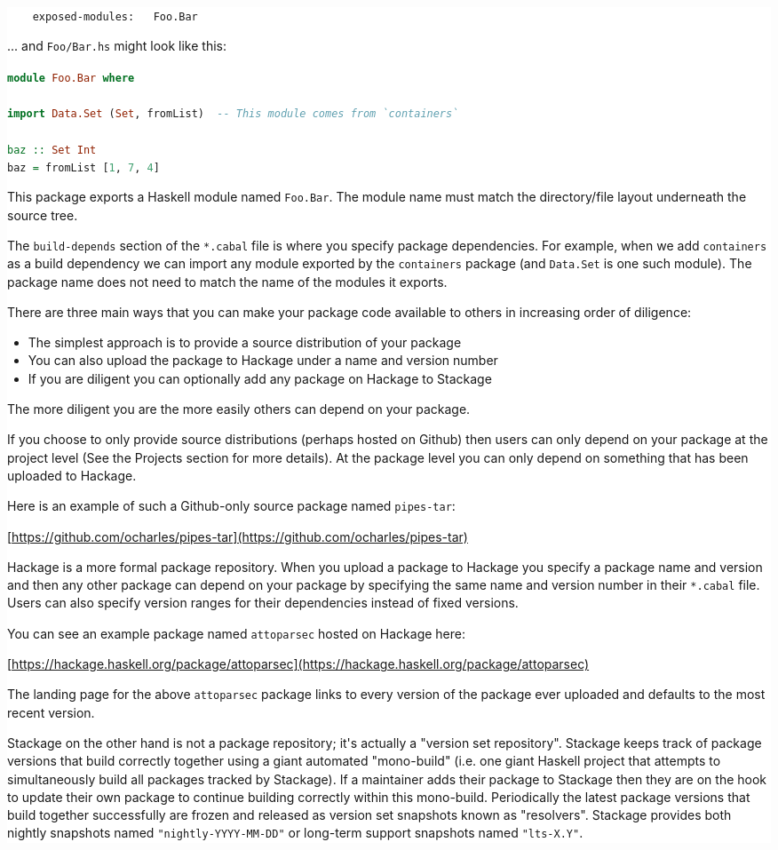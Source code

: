 ```
    exposed-modules:   Foo.Bar
```

... and `Foo/Bar.hs` might look like this:

```haskell
module Foo.Bar where

import Data.Set (Set, fromList)  -- This module comes from `containers`

baz :: Set Int
baz = fromList [1, 7, 4]
```

This package exports a Haskell module named `Foo.Bar`.  The module name must
match the directory/file layout underneath the source tree.

The `build-depends` section of the `*.cabal` file is where you specify
package dependencies.  For example, when we add `containers` as a build
dependency we can import any module exported by the `containers` package (and
`Data.Set` is one such module).  The package name does not need to match the
name of the modules it exports.

There are three main ways that you can make your package code available to
others in increasing order of diligence:

* The simplest approach is to provide a source distribution of your package
* You can also upload the package to Hackage under a name and version number
* If you are diligent you can optionally add any package on Hackage to Stackage

The more diligent you are the more easily others can depend on your package.

If you choose to only provide source distributions (perhaps hosted on Github)
then users can only depend on your package at the project level (See the
Projects section for more details).  At the package level you can only depend
on something that has been uploaded to Hackage.

Here is an example of such a Github-only source package named `pipes-tar`:

[https://github.com/ocharles/pipes-tar](https://github.com/ocharles/pipes-tar)

Hackage is a more formal package repository.  When you upload a package to
Hackage you specify a package name and version and then any other package can
depend on your package by specifying the same name and version number in their
`*.cabal` file.  Users can also specify version ranges for their dependencies
instead of fixed versions.

You can see an example package named `attoparsec` hosted on Hackage here:

[https://hackage.haskell.org/package/attoparsec](https://hackage.haskell.org/package/attoparsec)

The landing page for the above `attoparsec` package links to every version of
the package ever uploaded and defaults to the most recent version.

Stackage on the other hand is not a package repository; it's actually a
"version set repository".  Stackage keeps track of package versions that build
correctly together using a giant automated "mono-build" (i.e. one giant Haskell
project that attempts to simultaneously build all packages tracked by Stackage).
If a maintainer adds their package to Stackage then they are on the hook to
update their own package to continue building correctly within this mono-build.
Periodically the latest package versions that build together successfully are
frozen and released as version set snapshots known as "resolvers".  Stackage
provides both nightly snapshots named `"nightly-YYYY-MM-DD"` or long-term
support snapshots named `"lts-X.Y"`.
